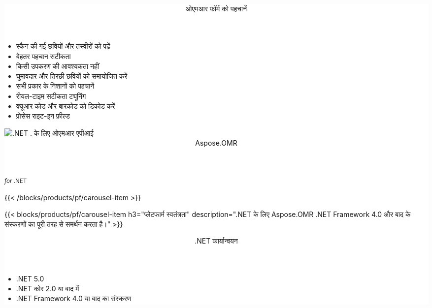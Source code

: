   <div class="d1-col d1-right">
   <header>
    <i class="fa fa-eye">
    </i>
    ओएमआर फॉर्म को पहचानें
   </header>
   <ul>
    <li>स्कैन की गई छवियों और तस्वीरों को पढ़ें</li>
    <li>बेहतर पहचान सटीकता</li>
    <li>किसी उपकरण की आवश्यकता नहीं</li>
    <li>घुमावदार और तिरछी छवियों को समायोजित करें</li>
    <li>सभी प्रकार के निशानों को पहचानें</li>
    <li>रीयल-टाइम सटीकता ट्यूनिंग</li>
    <li>क्यूआर कोड और बारकोड को डिकोड करें</li>
    <li>प्रोसेस राइट-इन फ़ील्ड</li>
   </ul>
  </div>
  
 </div>
 
 <div class="d1-logo">
  <img width="70" height="75" alt=".NET . के लिए ओएमआर एपीआई" src="https://www.aspose.cloud/templates/aspose/img/products/omr/aspose_omr-for-net.svg"/>
  <header>
   Aspose.OMR
  </header>
  <footer>
   <small>
    <em>
     for
    </em>
    .NET
   </small>
  </footer>
 </div>
 
</div>

{{< /blocks/products/pf/carousel-item >}}

{{< blocks/products/pf/carousel-item h3="प्लेटफार्म स्वतंत्रता" description=".NET के लिए Aspose.OMR .NET Framework 4.0 और बाद के संस्करणों का पूरी तरह से समर्थन करता है।" >}}
<div class="diagram1 d1-net">
 <div class="d1-row">
  <div class="d1-col d1-left">
   <header>
    <i class="fa fa-cubes">
    </i>
    .NET कार्यान्वयन
   </header>
   <ul>
    <li>
     .NET 5.0
    </li>
    <li>
     .NET कोर 2.0 या बाद में
    </li>
    <li>
     .NET Framework 4.0 या बाद का संस्करण
    </li>
   </ul>
  </div>
  